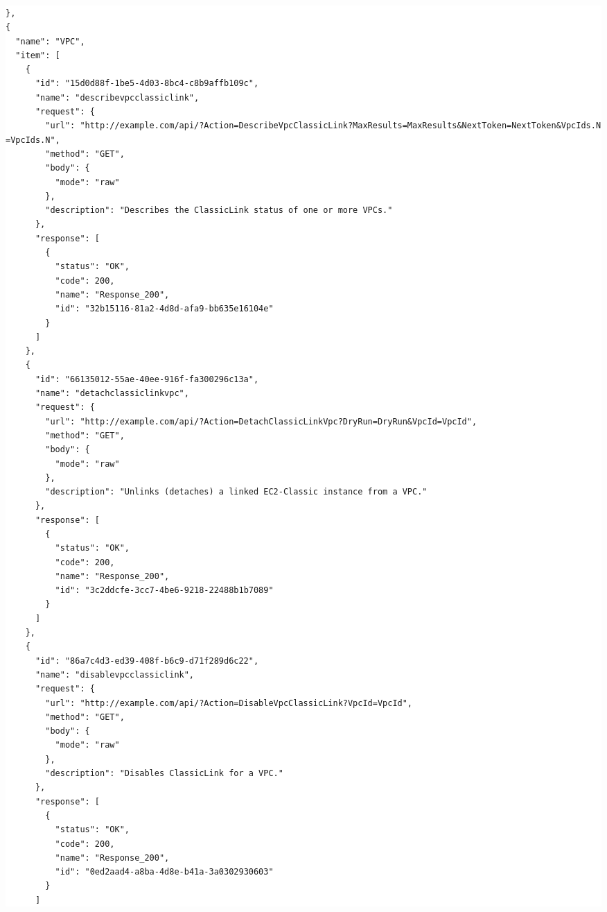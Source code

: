     },
    {
      "name": "VPC",
      "item": [
        {
          "id": "15d0d88f-1be5-4d03-8bc4-c8b9affb109c",
          "name": "describevpcclassiclink",
          "request": {
            "url": "http://example.com/api/?Action=DescribeVpcClassicLink?MaxResults=MaxResults&NextToken=NextToken&VpcIds.N=VpcIds.N",
            "method": "GET",
            "body": {
              "mode": "raw"
            },
            "description": "Describes the ClassicLink status of one or more VPCs."
          },
          "response": [
            {
              "status": "OK",
              "code": 200,
              "name": "Response_200",
              "id": "32b15116-81a2-4d8d-afa9-bb635e16104e"
            }
          ]
        },
        {
          "id": "66135012-55ae-40ee-916f-fa300296c13a",
          "name": "detachclassiclinkvpc",
          "request": {
            "url": "http://example.com/api/?Action=DetachClassicLinkVpc?DryRun=DryRun&VpcId=VpcId",
            "method": "GET",
            "body": {
              "mode": "raw"
            },
            "description": "Unlinks (detaches) a linked EC2-Classic instance from a VPC."
          },
          "response": [
            {
              "status": "OK",
              "code": 200,
              "name": "Response_200",
              "id": "3c2ddcfe-3cc7-4be6-9218-22488b1b7089"
            }
          ]
        },
        {
          "id": "86a7c4d3-ed39-408f-b6c9-d71f289d6c22",
          "name": "disablevpcclassiclink",
          "request": {
            "url": "http://example.com/api/?Action=DisableVpcClassicLink?VpcId=VpcId",
            "method": "GET",
            "body": {
              "mode": "raw"
            },
            "description": "Disables ClassicLink for a VPC."
          },
          "response": [
            {
              "status": "OK",
              "code": 200,
              "name": "Response_200",
              "id": "0ed2aad4-a8ba-4d8e-b41a-3a0302930603"
            }
          ]